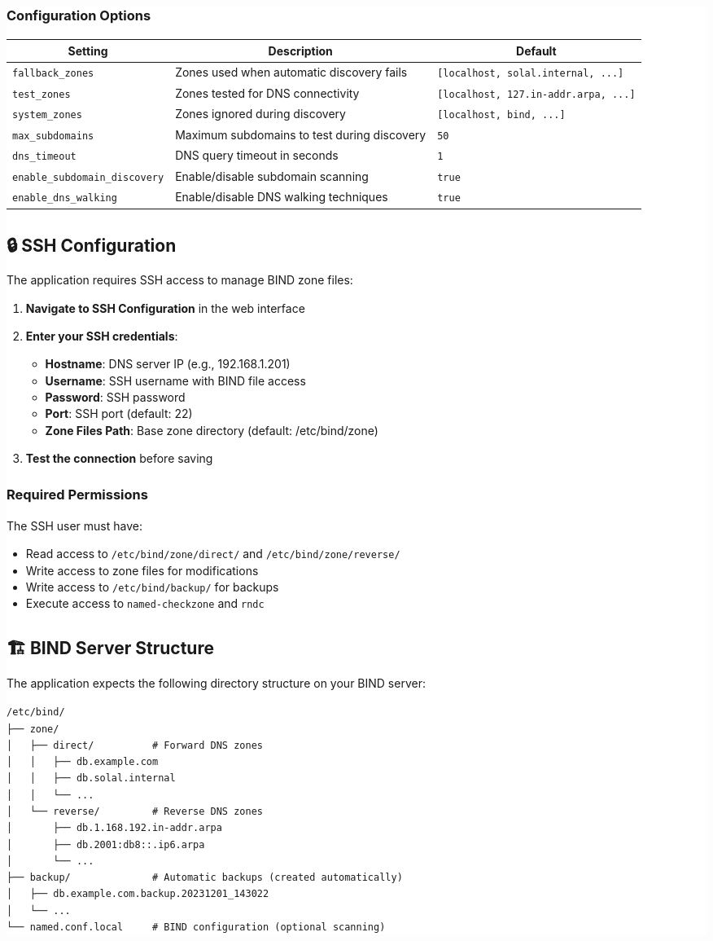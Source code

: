 ### Configuration Options

| Setting | Description | Default |
|---------|-------------|---------|
| `fallback_zones` | Zones used when automatic discovery fails | `[localhost, solal.internal, ...]` |
| `test_zones` | Zones tested for DNS connectivity | `[localhost, 127.in-addr.arpa, ...]` |
| `system_zones` | Zones ignored during discovery | `[localhost, bind, ...]` |
| `max_subdomains` | Maximum subdomains to test during discovery | `50` |
| `dns_timeout` | DNS query timeout in seconds | `1` |
| `enable_subdomain_discovery` | Enable/disable subdomain scanning | `true` |
| `enable_dns_walking` | Enable/disable DNS walking techniques | `true` |

## 🔒 SSH Configuration

The application requires SSH access to manage BIND zone files:

1. **Navigate to SSH Configuration** in the web interface
2. **Enter your SSH credentials**:
   - **Hostname**: DNS server IP (e.g., 192.168.1.201)
   - **Username**: SSH username with BIND file access
   - **Password**: SSH password
   - **Port**: SSH port (default: 22)
   - **Zone Files Path**: Base zone directory (default: /etc/bind/zone)

3. **Test the connection** before saving

### Required Permissions

The SSH user must have:
- Read access to `/etc/bind/zone/direct/` and `/etc/bind/zone/reverse/`
- Write access to zone files for modifications
- Write access to `/etc/bind/backup/` for backups
- Execute access to `named-checkzone` and `rndc`

## 🏗️ BIND Server Structure

The application expects the following directory structure on your BIND server:

```
/etc/bind/
├── zone/
│   ├── direct/          # Forward DNS zones
│   │   ├── db.example.com
│   │   ├── db.solal.internal
│   │   └── ...
│   └── reverse/         # Reverse DNS zones
│       ├── db.1.168.192.in-addr.arpa
│       ├── db.2001:db8::.ip6.arpa
│       └── ...
├── backup/              # Automatic backups (created automatically)
│   ├── db.example.com.backup.20231201_143022
│   └── ...
└── named.conf.local     # BIND configuration (optional scanning)
```
